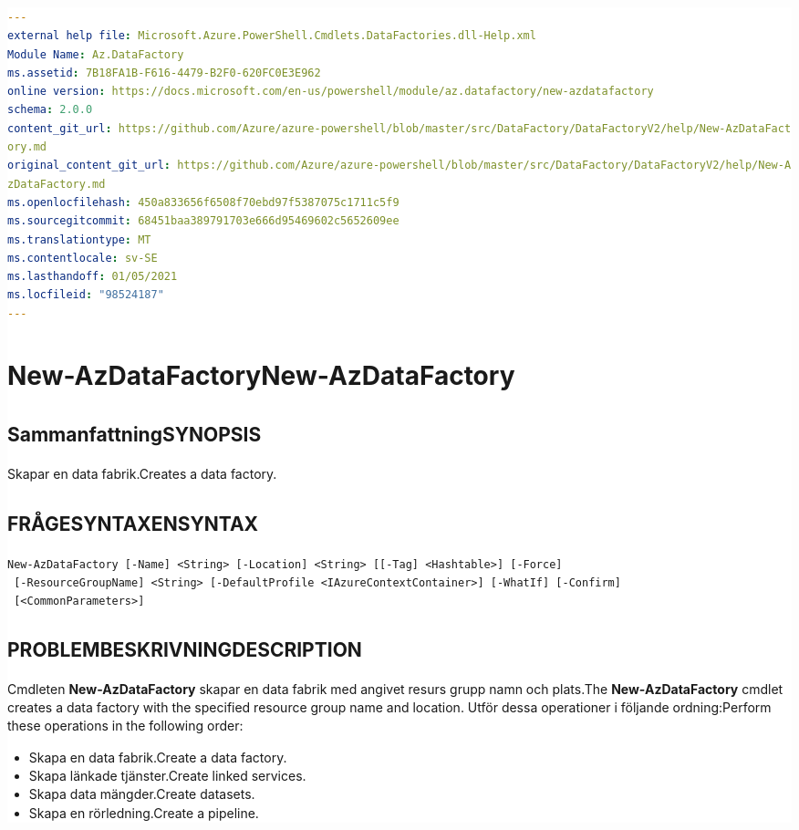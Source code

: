 ```yaml
---
external help file: Microsoft.Azure.PowerShell.Cmdlets.DataFactories.dll-Help.xml
Module Name: Az.DataFactory
ms.assetid: 7B18FA1B-F616-4479-B2F0-620FC0E3E962
online version: https://docs.microsoft.com/en-us/powershell/module/az.datafactory/new-azdatafactory
schema: 2.0.0
content_git_url: https://github.com/Azure/azure-powershell/blob/master/src/DataFactory/DataFactoryV2/help/New-AzDataFactory.md
original_content_git_url: https://github.com/Azure/azure-powershell/blob/master/src/DataFactory/DataFactoryV2/help/New-AzDataFactory.md
ms.openlocfilehash: 450a833656f6508f70ebd97f5387075c1711c5f9
ms.sourcegitcommit: 68451baa389791703e666d95469602c5652609ee
ms.translationtype: MT
ms.contentlocale: sv-SE
ms.lasthandoff: 01/05/2021
ms.locfileid: "98524187"
---
```

# <span data-ttu-id="b8e4b-101">New-AzDataFactory</span><span class="sxs-lookup"><span data-stu-id="b8e4b-101">New-AzDataFactory</span></span>

## <span data-ttu-id="b8e4b-102">Sammanfattning</span><span class="sxs-lookup"><span data-stu-id="b8e4b-102">SYNOPSIS</span></span>
<span data-ttu-id="b8e4b-103">Skapar en data fabrik.</span><span class="sxs-lookup"><span data-stu-id="b8e4b-103">Creates a data factory.</span></span>

## <span data-ttu-id="b8e4b-104">FRÅGESYNTAXEN</span><span class="sxs-lookup"><span data-stu-id="b8e4b-104">SYNTAX</span></span>

```
New-AzDataFactory [-Name] <String> [-Location] <String> [[-Tag] <Hashtable>] [-Force]
 [-ResourceGroupName] <String> [-DefaultProfile <IAzureContextContainer>] [-WhatIf] [-Confirm]
 [<CommonParameters>]
```

## <span data-ttu-id="b8e4b-105">PROBLEMBESKRIVNING</span><span class="sxs-lookup"><span data-stu-id="b8e4b-105">DESCRIPTION</span></span>
<span data-ttu-id="b8e4b-106">Cmdleten **New-AzDataFactory** skapar en data fabrik med angivet resurs grupp namn och plats.</span><span class="sxs-lookup"><span data-stu-id="b8e4b-106">The **New-AzDataFactory** cmdlet creates a data factory with the specified resource group name and location.</span></span>
<span data-ttu-id="b8e4b-107">Utför dessa operationer i följande ordning:</span><span class="sxs-lookup"><span data-stu-id="b8e4b-107">Perform these operations in the following order:</span></span> 
- <span data-ttu-id="b8e4b-108">Skapa en data fabrik.</span><span class="sxs-lookup"><span data-stu-id="b8e4b-108">Create a data factory.</span></span> 
- <span data-ttu-id="b8e4b-109">Skapa länkade tjänster.</span><span class="sxs-lookup"><span data-stu-id="b8e4b-109">Create linked services.</span></span> 
- <span data-ttu-id="b8e4b-110">Skapa data mängder.</span><span class="sxs-lookup"><span data-stu-id="b8e4b-110">Create datasets.</span></span> 
- <span data-ttu-id="b8e4b-111">Skapa en rörledning.</span><span class="sxs-lookup"><span data-stu-id="b8e4b-111">Create a pipeline.</span></span>
